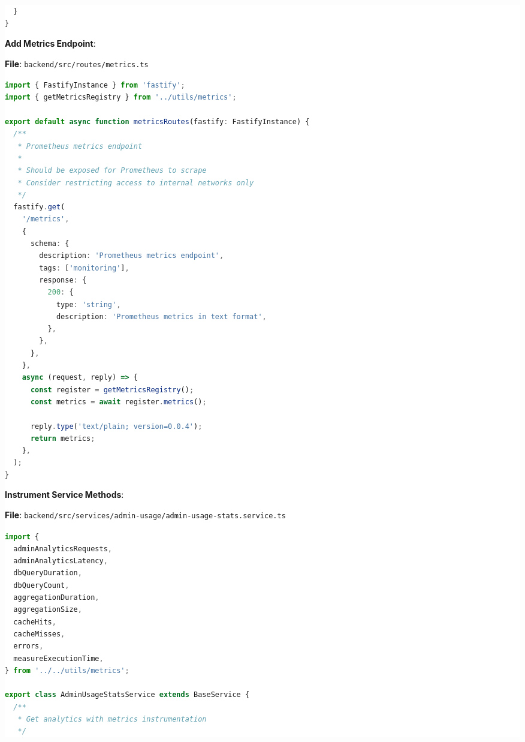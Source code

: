 ```typescript
  }
}
```

**Add Metrics Endpoint**:

**File**: `backend/src/routes/metrics.ts`

```typescript
import { FastifyInstance } from 'fastify';
import { getMetricsRegistry } from '../utils/metrics';

export default async function metricsRoutes(fastify: FastifyInstance) {
  /**
   * Prometheus metrics endpoint
   *
   * Should be exposed for Prometheus to scrape
   * Consider restricting access to internal networks only
   */
  fastify.get(
    '/metrics',
    {
      schema: {
        description: 'Prometheus metrics endpoint',
        tags: ['monitoring'],
        response: {
          200: {
            type: 'string',
            description: 'Prometheus metrics in text format',
          },
        },
      },
    },
    async (request, reply) => {
      const register = getMetricsRegistry();
      const metrics = await register.metrics();

      reply.type('text/plain; version=0.0.4');
      return metrics;
    },
  );
}
```

**Instrument Service Methods**:

**File**: `backend/src/services/admin-usage/admin-usage-stats.service.ts`

```typescript
import {
  adminAnalyticsRequests,
  adminAnalyticsLatency,
  dbQueryDuration,
  dbQueryCount,
  aggregationDuration,
  aggregationSize,
  cacheHits,
  cacheMisses,
  errors,
  measureExecutionTime,
} from '../../utils/metrics';

export class AdminUsageStatsService extends BaseService {
  /**
   * Get analytics with metrics instrumentation
   */
```